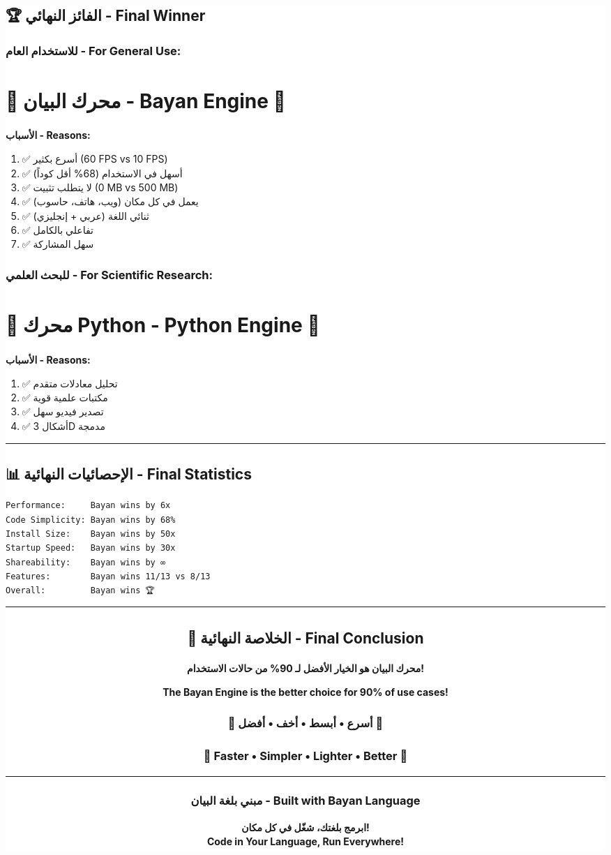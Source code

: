 ## 🏆 الفائز النهائي - Final Winner

### للاستخدام العام - For General Use:
# 🌟 محرك البيان - Bayan Engine 🌟

**الأسباب - Reasons:**
1. ✅ أسرع بكثير (60 FPS vs 10 FPS)
2. ✅ أسهل في الاستخدام (68% أقل كوداً)
3. ✅ لا يتطلب تثبيت (0 MB vs 500 MB)
4. ✅ يعمل في كل مكان (ويب، هاتف، حاسوب)
5. ✅ ثنائي اللغة (عربي + إنجليزي)
6. ✅ تفاعلي بالكامل
7. ✅ سهل المشاركة

### للبحث العلمي - For Scientific Research:
# 🔬 محرك Python - Python Engine 🔬

**الأسباب - Reasons:**
1. ✅ تحليل معادلات متقدم
2. ✅ مكتبات علمية قوية
3. ✅ تصدير فيديو سهل
4. ✅ أشكال 3D مدمجة

---

## 📊 الإحصائيات النهائية - Final Statistics

```
Performance:     Bayan wins by 6x
Code Simplicity: Bayan wins by 68%
Install Size:    Bayan wins by 50x
Startup Speed:   Bayan wins by 30x
Shareability:    Bayan wins by ∞
Features:        Bayan wins 11/13 vs 8/13
Overall:         Bayan wins 🏆
```

---

<div align="center">

## 🎨 الخلاصة النهائية - Final Conclusion

**محرك البيان هو الخيار الأفضل لـ 90% من حالات الاستخدام!**

**The Bayan Engine is the better choice for 90% of use cases!**

### 🌟 أسرع • أبسط • أخف • أفضل 🌟
### 🌟 Faster • Simpler • Lighter • Better 🌟

---

### مبني بلغة البيان - Built with Bayan Language

**ابرمج بلغتك، شغّل في كل مكان!**  
**Code in Your Language, Run Everywhere!**

</div>

